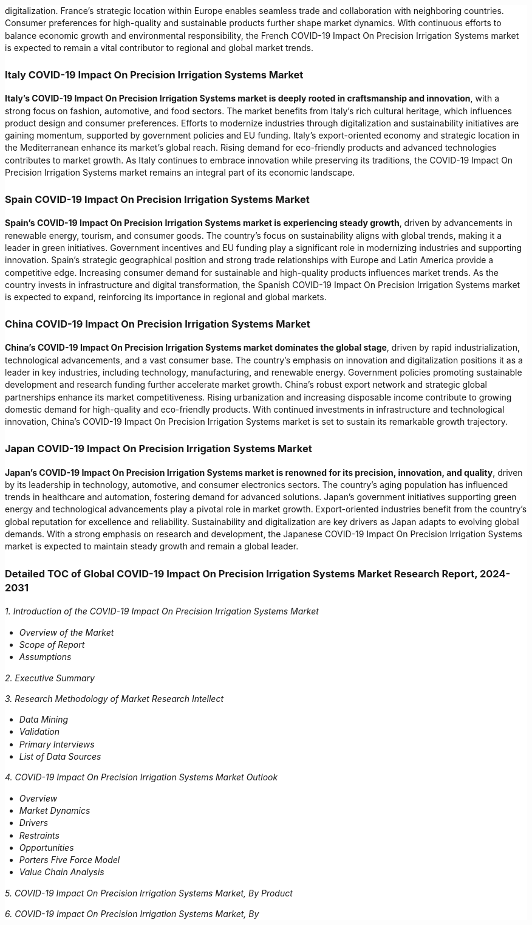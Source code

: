 digitalization. France&rsquo;s strategic location within Europe enables seamless trade and collaboration with neighboring countries. Consumer preferences for high-quality and sustainable products further shape market dynamics. With continuous efforts to balance economic growth and environmental responsibility, the French COVID-19 Impact On Precision Irrigation Systems market is expected to remain a vital contributor to regional and global market trends.</p><h3><strong>Italy COVID-19 Impact On Precision Irrigation Systems Market</strong></h3><p><strong>Italy&rsquo;s COVID-19 Impact On Precision Irrigation Systems market is deeply rooted in craftsmanship and innovation</strong>, with a strong focus on fashion, automotive, and food sectors. The market benefits from Italy&rsquo;s rich cultural heritage, which influences product design and consumer preferences. Efforts to modernize industries through digitalization and sustainability initiatives are gaining momentum, supported by government policies and EU funding. Italy&rsquo;s export-oriented economy and strategic location in the Mediterranean enhance its market&rsquo;s global reach. Rising demand for eco-friendly products and advanced technologies contributes to market growth. As Italy continues to embrace innovation while preserving its traditions, the COVID-19 Impact On Precision Irrigation Systems market remains an integral part of its economic landscape.</p><h3><strong>Spain COVID-19 Impact On Precision Irrigation Systems Market</strong></h3><p><strong>Spain&rsquo;s COVID-19 Impact On Precision Irrigation Systems market is experiencing steady growth</strong>, driven by advancements in renewable energy, tourism, and consumer goods. The country&rsquo;s focus on sustainability aligns with global trends, making it a leader in green initiatives. Government incentives and EU funding play a significant role in modernizing industries and supporting innovation. Spain&rsquo;s strategic geographical position and strong trade relationships with Europe and Latin America provide a competitive edge. Increasing consumer demand for sustainable and high-quality products influences market trends. As the country invests in infrastructure and digital transformation, the Spanish COVID-19 Impact On Precision Irrigation Systems market is expected to expand, reinforcing its importance in regional and global markets.</p><h3><strong>China COVID-19 Impact On Precision Irrigation Systems Market</strong></h3><p><strong>China&rsquo;s COVID-19 Impact On Precision Irrigation Systems market dominates the global stage</strong>, driven by rapid industrialization, technological advancements, and a vast consumer base. The country&rsquo;s emphasis on innovation and digitalization positions it as a leader in key industries, including technology, manufacturing, and renewable energy. Government policies promoting sustainable development and research funding further accelerate market growth. China&rsquo;s robust export network and strategic global partnerships enhance its market competitiveness. Rising urbanization and increasing disposable income contribute to growing domestic demand for high-quality and eco-friendly products. With continued investments in infrastructure and technological innovation, China&rsquo;s COVID-19 Impact On Precision Irrigation Systems market is set to sustain its remarkable growth trajectory.</p><h3><strong>Japan COVID-19 Impact On Precision Irrigation Systems Market</strong></h3><p><strong>Japan&rsquo;s COVID-19 Impact On Precision Irrigation Systems market is renowned for its precision, innovation, and quality</strong>, driven by its leadership in technology, automotive, and consumer electronics sectors. The country&rsquo;s aging population has influenced trends in healthcare and automation, fostering demand for advanced solutions. Japan&rsquo;s government initiatives supporting green energy and technological advancements play a pivotal role in market growth. Export-oriented industries benefit from the country&rsquo;s global reputation for excellence and reliability. Sustainability and digitalization are key drivers as Japan adapts to evolving global demands. With a strong emphasis on research and development, the Japanese COVID-19 Impact On Precision Irrigation Systems market is expected to maintain steady growth and remain a global leader.</p><h3><span class="">Detailed TOC of Global COVID-19 Impact On Precision Irrigation Systems Market Research Report, 2024-2031</span></h3><p><em><span class="font-[700]">1. Introduction of the COVID-19 Impact On Precision Irrigation Systems Market</span></em></p><ul><li><em><span class="">Overview of the Market</span></em></li><li><em><span class="">Scope of Report</span></em></li><li><em><span class="">Assumptions</span></em></li></ul><p><em><span class="font-[700]">2. Executive Summary</span></em></p><p><em><span class="font-[700]">3. Research Methodology of Market Research Intellect</span></em></p><ul><li><em><span class="">Data Mining</span></em></li><li><em><span class="">Validation</span></em></li><li><em><span class="">Primary Interviews</span></em></li><li><em><span class="">List of Data Sources</span></em></li></ul><p><em><span class="font-[700]">4. COVID-19 Impact On Precision Irrigation Systems Market Outlook</span></em></p><ul><li><em><span class="">Overview</span></em></li><li><em><span class="">Market Dynamics</span></em></li><li><em><span class="">Drivers</span></em></li><li><em><span class="">Restraints</span></em></li><li><em><span class="">Opportunities</span></em></li><li><em><span class="">Porters Five Force Model</span></em></li><li><em><span class="">Value Chain Analysis</span></em></li></ul><p><em><span class="font-[700]">5. COVID-19 Impact On Precision Irrigation Systems Market, By Product</span></em></p><p><em><span class="font-[700]">6. COVID-19 Impact On Precision Irrigation Systems Market, By